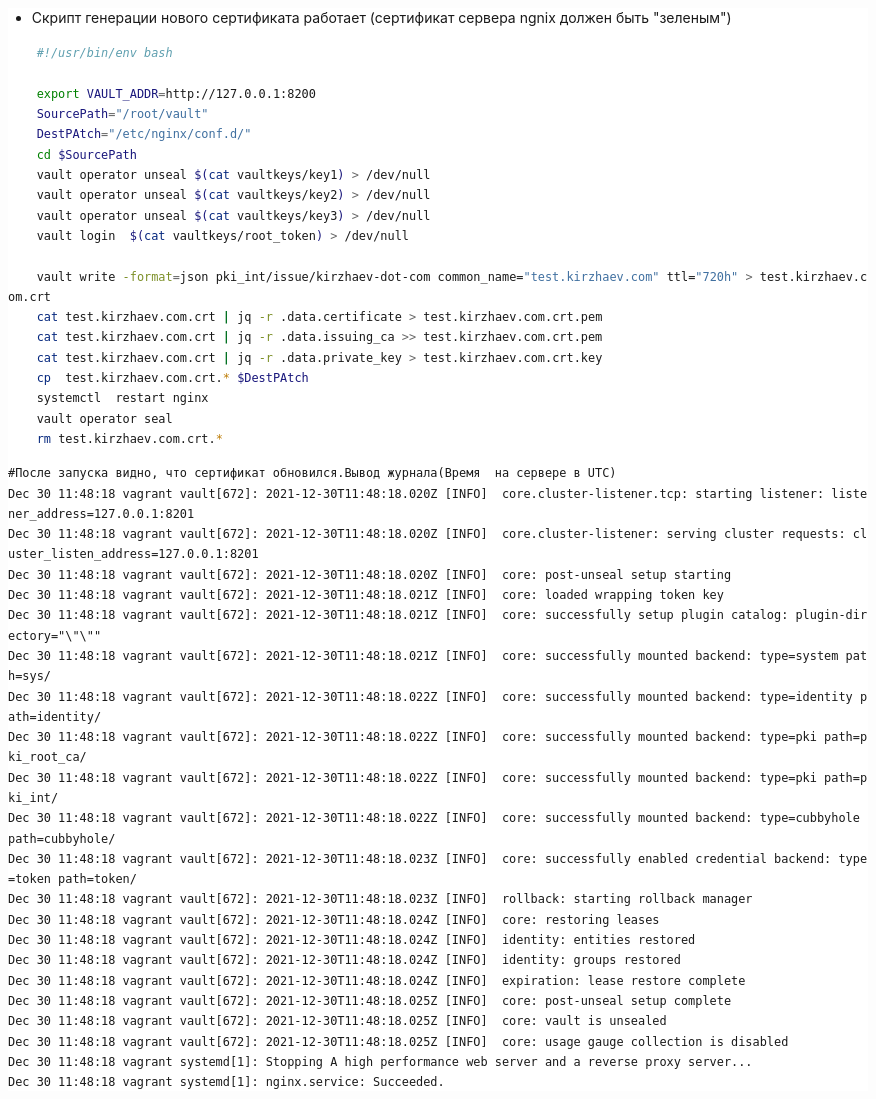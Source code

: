 - Скрипт генерации нового сертификата работает (сертификат сервера ngnix должен быть "зеленым")

```bash
	#!/usr/bin/env bash

	export VAULT_ADDR=http://127.0.0.1:8200
	SourcePath="/root/vault"
	DestPAtch="/etc/nginx/conf.d/"
	cd $SourcePath
	vault operator unseal $(cat vaultkeys/key1) > /dev/null
	vault operator unseal $(cat vaultkeys/key2) > /dev/null
	vault operator unseal $(cat vaultkeys/key3) > /dev/null
	vault login  $(cat vaultkeys/root_token) > /dev/null

	vault write -format=json pki_int/issue/kirzhaev-dot-com common_name="test.kirzhaev.com" ttl="720h" > test.kirzhaev.com.crt
	cat test.kirzhaev.com.crt | jq -r .data.certificate > test.kirzhaev.com.crt.pem
	cat test.kirzhaev.com.crt | jq -r .data.issuing_ca >> test.kirzhaev.com.crt.pem
	cat test.kirzhaev.com.crt | jq -r .data.private_key > test.kirzhaev.com.crt.key
	cp  test.kirzhaev.com.crt.* $DestPAtch
	systemctl  restart nginx
	vault operator seal
	rm test.kirzhaev.com.crt.*

```	
	#После запуска видно, что сертификат обновился.Вывод журнала(Время  на сервере в UTC)
	Dec 30 11:48:18 vagrant vault[672]: 2021-12-30T11:48:18.020Z [INFO]  core.cluster-listener.tcp: starting listener: listener_address=127.0.0.1:8201
	Dec 30 11:48:18 vagrant vault[672]: 2021-12-30T11:48:18.020Z [INFO]  core.cluster-listener: serving cluster requests: cluster_listen_address=127.0.0.1:8201
	Dec 30 11:48:18 vagrant vault[672]: 2021-12-30T11:48:18.020Z [INFO]  core: post-unseal setup starting
	Dec 30 11:48:18 vagrant vault[672]: 2021-12-30T11:48:18.021Z [INFO]  core: loaded wrapping token key
	Dec 30 11:48:18 vagrant vault[672]: 2021-12-30T11:48:18.021Z [INFO]  core: successfully setup plugin catalog: plugin-directory="\"\""
	Dec 30 11:48:18 vagrant vault[672]: 2021-12-30T11:48:18.021Z [INFO]  core: successfully mounted backend: type=system path=sys/
	Dec 30 11:48:18 vagrant vault[672]: 2021-12-30T11:48:18.022Z [INFO]  core: successfully mounted backend: type=identity path=identity/
	Dec 30 11:48:18 vagrant vault[672]: 2021-12-30T11:48:18.022Z [INFO]  core: successfully mounted backend: type=pki path=pki_root_ca/
	Dec 30 11:48:18 vagrant vault[672]: 2021-12-30T11:48:18.022Z [INFO]  core: successfully mounted backend: type=pki path=pki_int/
	Dec 30 11:48:18 vagrant vault[672]: 2021-12-30T11:48:18.022Z [INFO]  core: successfully mounted backend: type=cubbyhole path=cubbyhole/
	Dec 30 11:48:18 vagrant vault[672]: 2021-12-30T11:48:18.023Z [INFO]  core: successfully enabled credential backend: type=token path=token/
	Dec 30 11:48:18 vagrant vault[672]: 2021-12-30T11:48:18.023Z [INFO]  rollback: starting rollback manager
	Dec 30 11:48:18 vagrant vault[672]: 2021-12-30T11:48:18.024Z [INFO]  core: restoring leases
	Dec 30 11:48:18 vagrant vault[672]: 2021-12-30T11:48:18.024Z [INFO]  identity: entities restored
	Dec 30 11:48:18 vagrant vault[672]: 2021-12-30T11:48:18.024Z [INFO]  identity: groups restored
	Dec 30 11:48:18 vagrant vault[672]: 2021-12-30T11:48:18.024Z [INFO]  expiration: lease restore complete
	Dec 30 11:48:18 vagrant vault[672]: 2021-12-30T11:48:18.025Z [INFO]  core: post-unseal setup complete
	Dec 30 11:48:18 vagrant vault[672]: 2021-12-30T11:48:18.025Z [INFO]  core: vault is unsealed
	Dec 30 11:48:18 vagrant vault[672]: 2021-12-30T11:48:18.025Z [INFO]  core: usage gauge collection is disabled
	Dec 30 11:48:18 vagrant systemd[1]: Stopping A high performance web server and a reverse proxy server...
	Dec 30 11:48:18 vagrant systemd[1]: nginx.service: Succeeded.